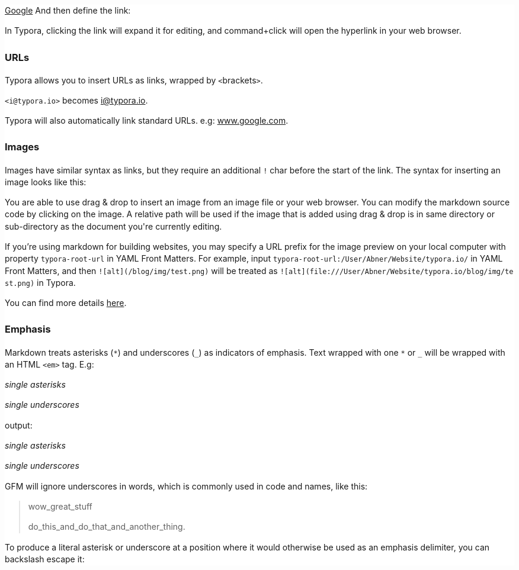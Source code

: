 [Google][]
And then define the link:

[Google]: http://google.com/


In Typora, clicking the link will expand it for editing, and command+click will open the hyperlink in your web browser.

### URLs

Typora allows you to insert URLs as links, wrapped by `<`brackets`>`.

`<i@typora.io>` becomes <i@typora.io>.

Typora will also automatically link standard URLs. e.g: www.google.com.

### Images

Images have similar syntax as links, but they require an additional `!` char before the start of the link. The syntax for inserting an image looks like this:



You are able to use drag & drop to insert an image from an image file or your web browser. You can modify the markdown source code by clicking on the image. A relative path will be used if the image that is added using drag & drop is in same directory or sub-directory as the document you're currently editing.

If you’re using markdown for building websites, you may specify a URL prefix for the image preview on your local computer with property `typora-root-url` in YAML Front Matters. For example, input `typora-root-url:/User/Abner/Website/typora.io/` in YAML Front Matters, and then `![alt](/blog/img/test.png)` will be treated as `![alt](file:///User/Abner/Website/typora.io/blog/img/test.png)` in Typora.

You can find more details [here](https://support.typora.io/Images/).

### Emphasis

Markdown treats asterisks (`*`) and underscores (`_`) as indicators of emphasis. Text wrapped with one `*` or `_` will be wrapped with an HTML `<em>` tag. E.g:


*single asterisks*

_single underscores_


output:

*single asterisks*

_single underscores_

GFM will ignore underscores in words, which is commonly used in code and names, like this:

> wow_great_stuff
>
> do_this_and_do_that_and_another_thing.

To produce a literal asterisk or underscore at a position where it would otherwise be used as an emphasis delimiter, you can backslash escape it:


[^footnote]: Here is the *text* of the **footnote**.
[^footnote]: Here is the *text* of the **footnote**.
[id]: http://example.com/  "Optional Title Here"
[id]: http://example.com/	"Optional Title Here"
[GFM]: https://help.github.com/articles/github-flavored-markdown/